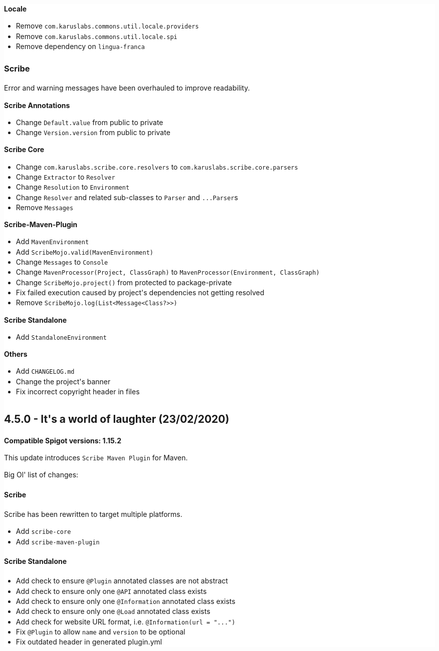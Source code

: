 **Locale**
- Remove `com.karuslabs.commons.util.locale.providers`
- Remove `com.karuslabs.commons.util.locale.spi`
- Remove dependency on `lingua-franca`


### Scribe

Error and warning messages have been overhauled to improve readability.

**Scribe Annotations**
- Change `Default.value` from public to private
- Change `Version.version` from public to private

**Scribe Core**
- Change `com.karuslabs.scribe.core.resolvers` to `com.karuslabs.scribe.core.parsers`
- Change `Extractor` to `Resolver`
- Change `Resolution` to `Environment`
- Change `Resolver` and related sub-classes to `Parser` and `...Parser`s
- Remove `Messages`

**Scribe-Maven-Plugin**
- Add `MavenEnvironment`
- Add `ScribeMojo.valid(MavenEnvironment)`
- Change `Messages` to `Console`
- Change `MavenProcessor(Project, ClassGraph)` to `MavenProcessor(Environment, ClassGraph)`
- Change `ScribeMojo.project()` from protected to package-private
- Fix failed execution caused by project's dependencies not getting resolved
- Remove `ScribeMojo.log(List<Message<Class?>>)`

**Scribe Standalone**
- Add `StandaloneEnvironment`

**Others**
- Add `CHANGELOG.md`
- Change the project's banner
- Fix incorrect copyright header in files


## 4.5.0 - It's a world of laughter (23/02/2020)

**Compatible Spigot versions: 1.15.2**

This update introduces `Scribe Maven Plugin` for Maven.

Big Ol' list of changes:

#### Scribe
Scribe has been rewritten to target multiple platforms.

- Add `scribe-core`
- Add `scribe-maven-plugin`

#### Scribe Standalone
* Add check to ensure `@Plugin` annotated classes are not abstract
* Add check to ensure only one `@API` annotated class exists
* Add check to ensure only one `@Information` annotated class exists
* Add check to ensure only one `@Load` annotated class exists
* Add check for website URL format, i.e. `@Information(url = "...")`
* Fix `@Plugin` to allow `name` and `version` to be optional
* Fix outdated header in generated plugin.yml
